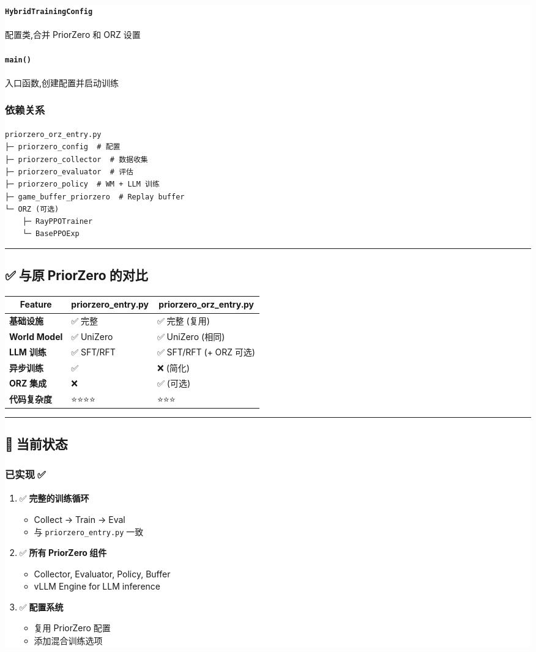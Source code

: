#### `HybridTrainingConfig`
配置类,合并 PriorZero 和 ORZ 设置

#### `main()`
入口函数,创建配置并启动训练

### 依赖关系

```
priorzero_orz_entry.py
├─ priorzero_config  # 配置
├─ priorzero_collector  # 数据收集
├─ priorzero_evaluator  # 评估
├─ priorzero_policy  # WM + LLM 训练
├─ game_buffer_priorzero  # Replay buffer
└─ ORZ (可选)
    ├─ RayPPOTrainer
    └─ BasePPOExp
```

---

## ✅ 与原 PriorZero 的对比

| Feature | priorzero_entry.py | priorzero_orz_entry.py |
|---------|-------------------|------------------------|
| **基础设施** | ✅ 完整 | ✅ 完整 (复用) |
| **World Model** | ✅ UniZero | ✅ UniZero (相同) |
| **LLM 训练** | ✅ SFT/RFT | ✅ SFT/RFT (+ ORZ 可选) |
| **异步训练** | ✅ | ❌ (简化) |
| **ORZ 集成** | ❌ | ✅ (可选) |
| **代码复杂度** | ⭐⭐⭐⭐ | ⭐⭐⭐ |

---

## 🐛 当前状态

### 已实现 ✅

1. ✅ **完整的训练循环**
   - Collect → Train → Eval
   - 与 `priorzero_entry.py` 一致

2. ✅ **所有 PriorZero 组件**
   - Collector, Evaluator, Policy, Buffer
   - vLLM Engine for LLM inference

3. ✅ **配置系统**
   - 复用 PriorZero 配置
   - 添加混合训练选项
